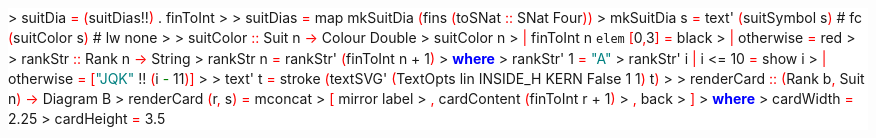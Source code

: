 <span>&gt;</span> <span>suitDia</span> <span style="color:red;">=</span> <span style="color:red;">(</span><span>suitDias</span><span>!!</span><span style="color:red;">)</span> <span>.</span> <span>finToInt</span>
<span>&gt;</span> 
<span>&gt;</span> <span>suitDias</span> <span style="color:red;">=</span> <span>map</span> <span>mkSuitDia</span> <span style="color:red;">(</span><span>fins</span> <span style="color:red;">(</span><span>toSNat</span> <span style="color:red;">::</span> <span>SNat</span> <span>Four</span><span style="color:red;">)</span><span style="color:red;">)</span>
<span>&gt;</span> <span>mkSuitDia</span> <span>s</span> <span style="color:red;">=</span> <span>text'</span> <span style="color:red;">(</span><span>suitSymbol</span> <span>s</span><span style="color:red;">)</span> <span>#</span> <span>fc</span> <span style="color:red;">(</span><span>suitColor</span> <span>s</span><span style="color:red;">)</span> <span>#</span> <span>lw</span> <span>none</span>
<span>&gt;</span> 
<span>&gt;</span> <span>suitColor</span> <span style="color:red;">::</span> <span>Suit</span> <span>n</span> <span style="color:red;">-&gt;</span> <span>Colour</span> <span>Double</span>
<span>&gt;</span> <span>suitColor</span> <span>n</span>
<span>&gt;</span>   <span style="color:red;">|</span> <span>finToInt</span> <span>n</span> <span>`elem`</span> <span style="color:red;">[</span><span class="hs-num">0</span><span style="color:red;">,</span><span class="hs-num">3</span><span style="color:red;">]</span> <span style="color:red;">=</span> <span>black</span>
<span>&gt;</span>   <span style="color:red;">|</span> <span>otherwise</span>               <span style="color:red;">=</span> <span>red</span>
<span>&gt;</span> 
<span>&gt;</span> <span>rankStr</span> <span style="color:red;">::</span> <span>Rank</span> <span>n</span> <span style="color:red;">-&gt;</span> <span>String</span>
<span>&gt;</span> <span>rankStr</span> <span>n</span> <span style="color:red;">=</span> <span>rankStr'</span> <span style="color:red;">(</span><span>finToInt</span> <span>n</span> <span>+</span> <span class="hs-num">1</span><span style="color:red;">)</span>
<span>&gt;</span>   <span style="color:blue;font-weight:bold;">where</span>
<span>&gt;</span>     <span>rankStr'</span> <span class="hs-num">1</span> <span style="color:red;">=</span> <span style="color:teal;">"A"</span>
<span>&gt;</span>     <span>rankStr'</span> <span>i</span> <span style="color:red;">|</span> <span>i</span> <span>&lt;=</span> <span class="hs-num">10</span>    <span style="color:red;">=</span> <span>show</span> <span>i</span>
<span>&gt;</span>                <span style="color:red;">|</span> <span>otherwise</span> <span style="color:red;">=</span> <span style="color:red;">[</span><span style="color:teal;">"JQK"</span> <span>!!</span> <span style="color:red;">(</span><span>i</span> <span style="color:green;">-</span> <span class="hs-num">11</span><span style="color:red;">)</span><span style="color:red;">]</span>
<span>&gt;</span> 
<span>&gt;</span> <span>text'</span> <span>t</span> <span style="color:red;">=</span> <span>stroke</span> <span style="color:red;">(</span><span>textSVG'</span> <span style="color:red;">(</span><span>TextOpts</span> <span>lin</span> <span>INSIDE_H</span> <span>KERN</span> <span>False</span> <span class="hs-num">1</span> <span class="hs-num">1</span><span style="color:red;">)</span> <span>t</span><span style="color:red;">)</span>
<span>&gt;</span> 
<span>&gt;</span> <span>renderCard</span> <span style="color:red;">::</span> <span style="color:red;">(</span><span>Rank</span> <span>b</span><span style="color:red;">,</span> <span>Suit</span> <span>n</span><span style="color:red;">)</span> <span style="color:red;">-&gt;</span> <span>Diagram</span> <span>B</span>
<span>&gt;</span> <span>renderCard</span> <span style="color:red;">(</span><span>r</span><span style="color:red;">,</span> <span>s</span><span style="color:red;">)</span> <span style="color:red;">=</span> <span>mconcat</span>
<span>&gt;</span>   <span style="color:red;">[</span> <span>mirror</span> <span>label</span>
<span>&gt;</span>   <span style="color:red;">,</span> <span>cardContent</span> <span style="color:red;">(</span><span>finToInt</span> <span>r</span> <span>+</span> <span class="hs-num">1</span><span style="color:red;">)</span>
<span>&gt;</span>   <span style="color:red;">,</span> <span>back</span>
<span>&gt;</span>   <span style="color:red;">]</span>
<span>&gt;</span>   <span style="color:blue;font-weight:bold;">where</span>
<span>&gt;</span>     <span>cardWidth</span>  <span style="color:red;">=</span> <span class="hs-num">2.25</span>
<span>&gt;</span>     <span>cardHeight</span> <span style="color:red;">=</span> <span class="hs-num">3.5</span>